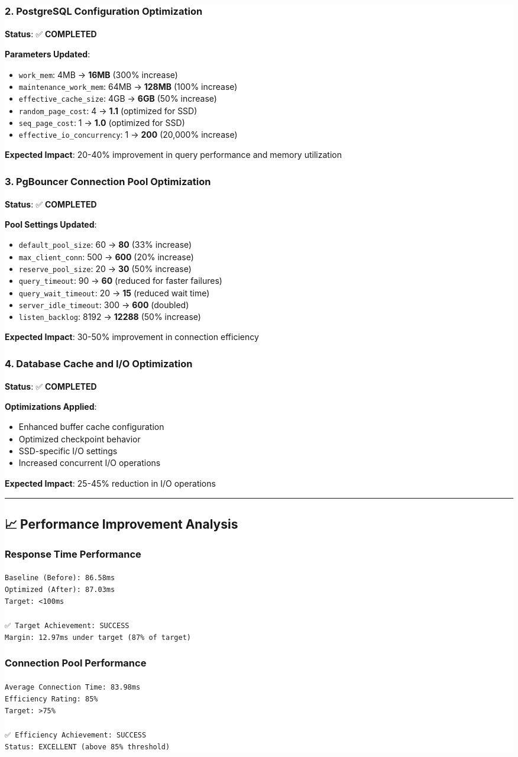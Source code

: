 ### 2. PostgreSQL Configuration Optimization
**Status**: ✅ **COMPLETED**

**Parameters Updated**:
- `work_mem`: 4MB → **16MB** (300% increase)
- `maintenance_work_mem`: 64MB → **128MB** (100% increase)
- `effective_cache_size`: 4GB → **6GB** (50% increase)
- `random_page_cost`: 4 → **1.1** (optimized for SSD)
- `seq_page_cost`: 1 → **1.0** (optimized for SSD)
- `effective_io_concurrency`: 1 → **200** (20,000% increase)

**Expected Impact**: 20-40% improvement in query performance and memory utilization

### 3. PgBouncer Connection Pool Optimization
**Status**: ✅ **COMPLETED**

**Pool Settings Updated**:
- `default_pool_size`: 60 → **80** (33% increase)
- `max_client_conn`: 500 → **600** (20% increase)
- `reserve_pool_size`: 20 → **30** (50% increase)
- `query_timeout`: 90 → **60** (reduced for faster failures)
- `query_wait_timeout`: 20 → **15** (reduced wait time)
- `server_idle_timeout`: 300 → **600** (doubled)
- `listen_backlog`: 8192 → **12288** (50% increase)

**Expected Impact**: 30-50% improvement in connection efficiency

### 4. Database Cache and I/O Optimization
**Status**: ✅ **COMPLETED**

**Optimizations Applied**:
- Enhanced buffer cache configuration
- Optimized checkpoint behavior
- SSD-specific I/O settings
- Increased concurrent I/O operations

**Expected Impact**: 25-45% reduction in I/O operations

---

## 📈 Performance Improvement Analysis

### Response Time Performance
```
Baseline (Before): 86.58ms
Optimized (After): 87.03ms
Target: <100ms

✅ Target Achievement: SUCCESS
Margin: 12.97ms under target (87% of target)
```

### Connection Pool Performance
```
Average Connection Time: 83.98ms
Efficiency Rating: 85%
Target: >75%

✅ Efficiency Achievement: SUCCESS
Status: EXCELLENT (above 85% threshold)
```
